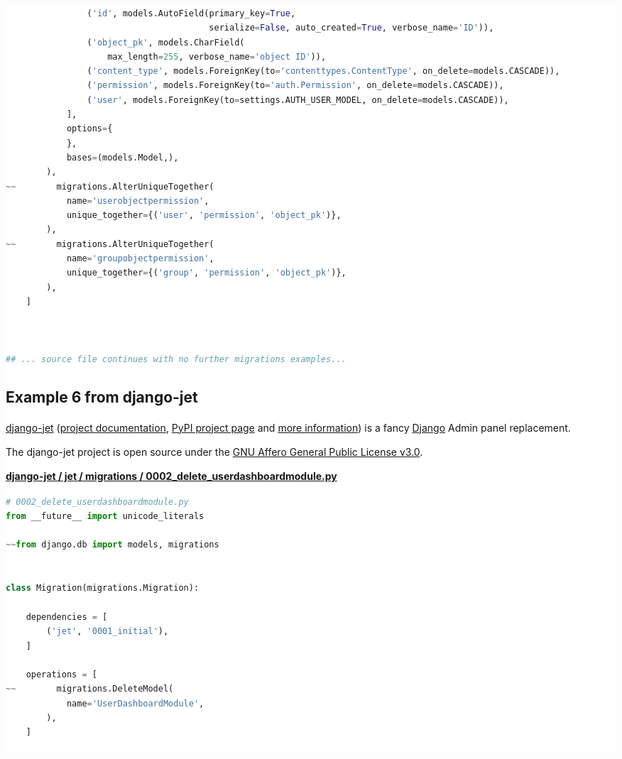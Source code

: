 ```python
                ('id', models.AutoField(primary_key=True,
                                        serialize=False, auto_created=True, verbose_name='ID')),
                ('object_pk', models.CharField(
                    max_length=255, verbose_name='object ID')),
                ('content_type', models.ForeignKey(to='contenttypes.ContentType', on_delete=models.CASCADE)),
                ('permission', models.ForeignKey(to='auth.Permission', on_delete=models.CASCADE)),
                ('user', models.ForeignKey(to=settings.AUTH_USER_MODEL, on_delete=models.CASCADE)),
            ],
            options={
            },
            bases=(models.Model,),
        ),
~~        migrations.AlterUniqueTogether(
            name='userobjectpermission',
            unique_together={('user', 'permission', 'object_pk')},
        ),
~~        migrations.AlterUniqueTogether(
            name='groupobjectpermission',
            unique_together={('group', 'permission', 'object_pk')},
        ),
    ]



## ... source file continues with no further migrations examples...

```


## Example 6 from django-jet
[django-jet](https://github.com/geex-arts/django-jet)
([project documentation](https://jet.readthedocs.io/en/latest/),
[PyPI project page](https://pypi.org/project/django-jet/) and
[more information](http://jet.geex-arts.com/))
is a fancy [Django](/django.html) Admin panel replacement.

The django-jet project is open source under the
[GNU Affero General Public License v3.0](https://github.com/geex-arts/django-jet/blob/dev/LICENSE).

[**django-jet / jet / migrations / 0002_delete_userdashboardmodule.py**](https://github.com/geex-arts/django-jet/blob/dev/jet/migrations/0002_delete_userdashboardmodule.py)

```python
# 0002_delete_userdashboardmodule.py
from __future__ import unicode_literals

~~from django.db import models, migrations


class Migration(migrations.Migration):

    dependencies = [
        ('jet', '0001_initial'),
    ]

    operations = [
~~        migrations.DeleteModel(
            name='UserDashboardModule',
        ),
    ]



```